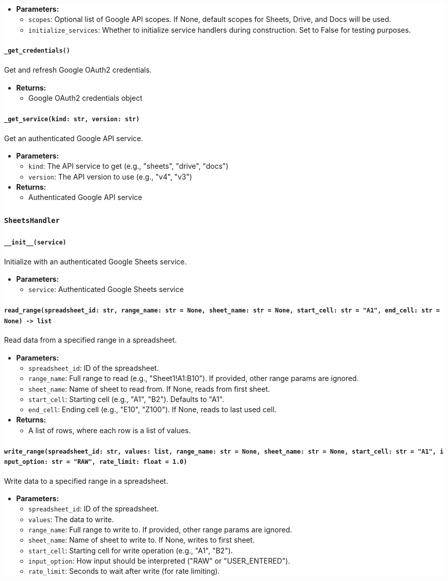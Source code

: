 - **Parameters:**
  - `scopes`: Optional list of Google API scopes. If None, default scopes for Sheets, Drive, and Docs will be used.
  - `initialize_services`: Whether to initialize service handlers during construction. Set to False for testing purposes.

#### `_get_credentials()`

Get and refresh Google OAuth2 credentials.

- **Returns:**
  - Google OAuth2 credentials object

#### `_get_service(kind: str, version: str)`

Get an authenticated Google API service.

- **Parameters:**
  - `kind`: The API service to get (e.g., "sheets", "drive", "docs")
  - `version`: The API version to use (e.g., "v4", "v3")
- **Returns:**
  - Authenticated Google API service

### `SheetsHandler`

#### `__init__(service)`

Initialize with an authenticated Google Sheets service.

- **Parameters:**
  - `service`: Authenticated Google Sheets service

#### `read_range(spreadsheet_id: str, range_name: str = None, sheet_name: str = None, start_cell: str = "A1", end_cell: str = None) -> list`

Read data from a specified range in a spreadsheet.

- **Parameters:**
  - `spreadsheet_id`: ID of the spreadsheet.
  - `range_name`: Full range to read (e.g., "Sheet1!A1:B10"). If provided, other range params are ignored.
  - `sheet_name`: Name of sheet to read from. If None, reads from first sheet.
  - `start_cell`: Starting cell (e.g., "A1", "B2"). Defaults to "A1".
  - `end_cell`: Ending cell (e.g., "E10", "Z100"). If None, reads to last used cell.
- **Returns:**
  - A list of rows, where each row is a list of values.

#### `write_range(spreadsheet_id: str, values: list, range_name: str = None, sheet_name: str = None, start_cell: str = "A1", input_option: str = "RAW", rate_limit: float = 1.0)`

Write data to a specified range in a spreadsheet.

- **Parameters:**
  - `spreadsheet_id`: ID of the spreadsheet.
  - `values`: The data to write.
  - `range_name`: Full range to write to. If provided, other range params are ignored.
  - `sheet_name`: Name of sheet to write to. If None, writes to first sheet.
  - `start_cell`: Starting cell for write operation (e.g., "A1", "B2").
  - `input_option`: How input should be interpreted ("RAW" or "USER_ENTERED").
  - `rate_limit`: Seconds to wait after write (for rate limiting).

